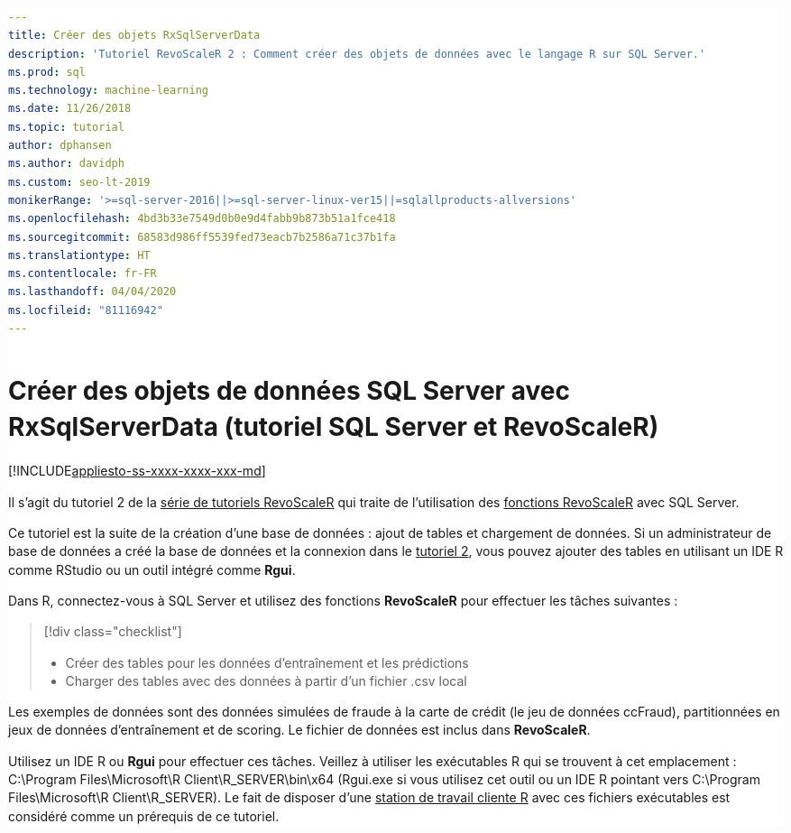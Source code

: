 ```yaml
---
title: Créer des objets RxSqlServerData
description: 'Tutoriel RevoScaleR 2 : Comment créer des objets de données avec le langage R sur SQL Server.'
ms.prod: sql
ms.technology: machine-learning
ms.date: 11/26/2018
ms.topic: tutorial
author: dphansen
ms.author: davidph
ms.custom: seo-lt-2019
monikerRange: '>=sql-server-2016||>=sql-server-linux-ver15||=sqlallproducts-allversions'
ms.openlocfilehash: 4bd3b33e7549d0b0e9d4fabb9b873b51a1fce418
ms.sourcegitcommit: 68583d986ff5539fed73eacb7b2586a71c37b1fa
ms.translationtype: HT
ms.contentlocale: fr-FR
ms.lasthandoff: 04/04/2020
ms.locfileid: "81116942"
---
```

# <a name="create-sql-server-data-objects-using-rxsqlserverdata-sql-server-and-revoscaler-tutorial"></a>Créer des objets de données SQL Server avec RxSqlServerData (tutoriel SQL Server et RevoScaleR)
[!INCLUDE[appliesto-ss-xxxx-xxxx-xxx-md](../../includes/appliesto-ss-xxxx-xxxx-xxx-md.md)]

Il s’agit du tutoriel 2 de la [série de tutoriels RevoScaleR](deepdive-data-science-deep-dive-using-the-revoscaler-packages.md) qui traite de l’utilisation des [fonctions RevoScaleR](https://docs.microsoft.com/machine-learning-server/r-reference/revoscaler/revoscaler) avec SQL Server.

Ce tutoriel est la suite de la création d’une base de données : ajout de tables et chargement de données. Si un administrateur de base de données a créé la base de données et la connexion dans le [tutoriel 2](deepdive-work-with-sql-server-data-using-r.md), vous pouvez ajouter des tables en utilisant un IDE R comme RStudio ou un outil intégré comme **Rgui**.

Dans R, connectez-vous à SQL Server et utilisez des fonctions **RevoScaleR** pour effectuer les tâches suivantes :

> [!div class="checklist"]
> * Créer des tables pour les données d’entraînement et les prédictions
> * Charger des tables avec des données à partir d’un fichier .csv local

Les exemples de données sont des données simulées de fraude à la carte de crédit (le jeu de données ccFraud), partitionnées en jeux de données d’entraînement et de scoring. Le fichier de données est inclus dans **RevoScaleR**.

Utilisez un IDE R ou **Rgui** pour effectuer ces tâches. Veillez à utiliser les exécutables R qui se trouvent à cet emplacement : C:\Program Files\Microsoft\R Client\R_SERVER\bin\x64 (Rgui.exe si vous utilisez cet outil ou un IDE R pointant vers C:\Program Files\Microsoft\R Client\R_SERVER). Le fait de disposer d’une [station de travail cliente R](../r/set-up-a-data-science-client.md) avec ces fichiers exécutables est considéré comme un prérequis de ce tutoriel.
